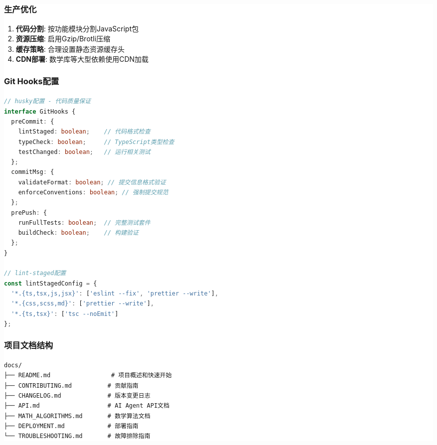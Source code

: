 ### 生产优化

1. **代码分割**: 按功能模块分割JavaScript包
2. **资源压缩**: 启用Gzip/Brotli压缩
3. **缓存策略**: 合理设置静态资源缓存头
4. **CDN部署**: 数学库等大型依赖使用CDN加载

### Git Hooks配置

```typescript
// husky配置 - 代码质量保证
interface GitHooks {
  preCommit: {
    lintStaged: boolean;    // 代码格式检查
    typeCheck: boolean;     // TypeScript类型检查
    testChanged: boolean;   // 运行相关测试
  };
  commitMsg: {
    validateFormat: boolean; // 提交信息格式验证
    enforceConventions: boolean; // 强制提交规范
  };
  prePush: {
    runFullTests: boolean;  // 完整测试套件
    buildCheck: boolean;    // 构建验证
  };
}

// lint-staged配置
const lintStagedConfig = {
  '*.{ts,tsx,js,jsx}': ['eslint --fix', 'prettier --write'],
  '*.{css,scss,md}': ['prettier --write'],
  '*.{ts,tsx}': ['tsc --noEmit']
};
```

### 项目文档结构

```
docs/
├── README.md                 # 项目概述和快速开始
├── CONTRIBUTING.md          # 贡献指南
├── CHANGELOG.md             # 版本变更日志
├── API.md                   # AI Agent API文档
├── MATH_ALGORITHMS.md       # 数学算法文档
├── DEPLOYMENT.md            # 部署指南
└── TROUBLESHOOTING.md       # 故障排除指南
```